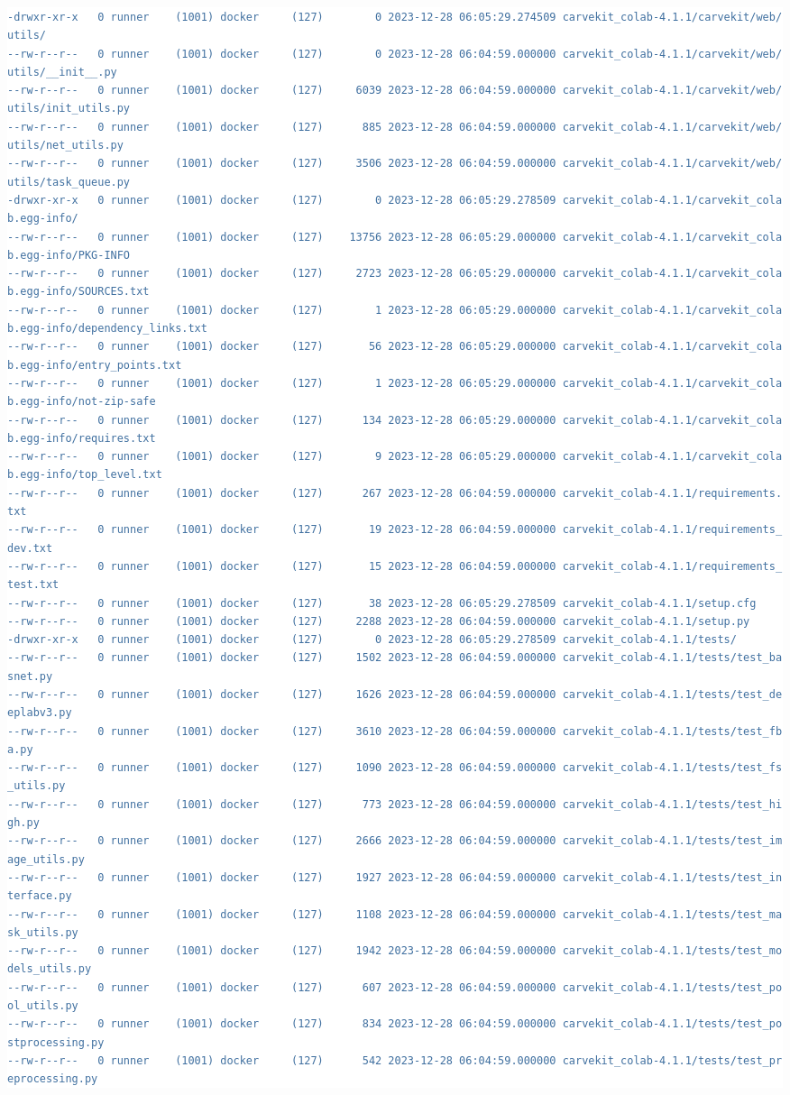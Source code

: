 ```diff
-drwxr-xr-x   0 runner    (1001) docker     (127)        0 2023-12-28 06:05:29.274509 carvekit_colab-4.1.1/carvekit/web/utils/
--rw-r--r--   0 runner    (1001) docker     (127)        0 2023-12-28 06:04:59.000000 carvekit_colab-4.1.1/carvekit/web/utils/__init__.py
--rw-r--r--   0 runner    (1001) docker     (127)     6039 2023-12-28 06:04:59.000000 carvekit_colab-4.1.1/carvekit/web/utils/init_utils.py
--rw-r--r--   0 runner    (1001) docker     (127)      885 2023-12-28 06:04:59.000000 carvekit_colab-4.1.1/carvekit/web/utils/net_utils.py
--rw-r--r--   0 runner    (1001) docker     (127)     3506 2023-12-28 06:04:59.000000 carvekit_colab-4.1.1/carvekit/web/utils/task_queue.py
-drwxr-xr-x   0 runner    (1001) docker     (127)        0 2023-12-28 06:05:29.278509 carvekit_colab-4.1.1/carvekit_colab.egg-info/
--rw-r--r--   0 runner    (1001) docker     (127)    13756 2023-12-28 06:05:29.000000 carvekit_colab-4.1.1/carvekit_colab.egg-info/PKG-INFO
--rw-r--r--   0 runner    (1001) docker     (127)     2723 2023-12-28 06:05:29.000000 carvekit_colab-4.1.1/carvekit_colab.egg-info/SOURCES.txt
--rw-r--r--   0 runner    (1001) docker     (127)        1 2023-12-28 06:05:29.000000 carvekit_colab-4.1.1/carvekit_colab.egg-info/dependency_links.txt
--rw-r--r--   0 runner    (1001) docker     (127)       56 2023-12-28 06:05:29.000000 carvekit_colab-4.1.1/carvekit_colab.egg-info/entry_points.txt
--rw-r--r--   0 runner    (1001) docker     (127)        1 2023-12-28 06:05:29.000000 carvekit_colab-4.1.1/carvekit_colab.egg-info/not-zip-safe
--rw-r--r--   0 runner    (1001) docker     (127)      134 2023-12-28 06:05:29.000000 carvekit_colab-4.1.1/carvekit_colab.egg-info/requires.txt
--rw-r--r--   0 runner    (1001) docker     (127)        9 2023-12-28 06:05:29.000000 carvekit_colab-4.1.1/carvekit_colab.egg-info/top_level.txt
--rw-r--r--   0 runner    (1001) docker     (127)      267 2023-12-28 06:04:59.000000 carvekit_colab-4.1.1/requirements.txt
--rw-r--r--   0 runner    (1001) docker     (127)       19 2023-12-28 06:04:59.000000 carvekit_colab-4.1.1/requirements_dev.txt
--rw-r--r--   0 runner    (1001) docker     (127)       15 2023-12-28 06:04:59.000000 carvekit_colab-4.1.1/requirements_test.txt
--rw-r--r--   0 runner    (1001) docker     (127)       38 2023-12-28 06:05:29.278509 carvekit_colab-4.1.1/setup.cfg
--rw-r--r--   0 runner    (1001) docker     (127)     2288 2023-12-28 06:04:59.000000 carvekit_colab-4.1.1/setup.py
-drwxr-xr-x   0 runner    (1001) docker     (127)        0 2023-12-28 06:05:29.278509 carvekit_colab-4.1.1/tests/
--rw-r--r--   0 runner    (1001) docker     (127)     1502 2023-12-28 06:04:59.000000 carvekit_colab-4.1.1/tests/test_basnet.py
--rw-r--r--   0 runner    (1001) docker     (127)     1626 2023-12-28 06:04:59.000000 carvekit_colab-4.1.1/tests/test_deeplabv3.py
--rw-r--r--   0 runner    (1001) docker     (127)     3610 2023-12-28 06:04:59.000000 carvekit_colab-4.1.1/tests/test_fba.py
--rw-r--r--   0 runner    (1001) docker     (127)     1090 2023-12-28 06:04:59.000000 carvekit_colab-4.1.1/tests/test_fs_utils.py
--rw-r--r--   0 runner    (1001) docker     (127)      773 2023-12-28 06:04:59.000000 carvekit_colab-4.1.1/tests/test_high.py
--rw-r--r--   0 runner    (1001) docker     (127)     2666 2023-12-28 06:04:59.000000 carvekit_colab-4.1.1/tests/test_image_utils.py
--rw-r--r--   0 runner    (1001) docker     (127)     1927 2023-12-28 06:04:59.000000 carvekit_colab-4.1.1/tests/test_interface.py
--rw-r--r--   0 runner    (1001) docker     (127)     1108 2023-12-28 06:04:59.000000 carvekit_colab-4.1.1/tests/test_mask_utils.py
--rw-r--r--   0 runner    (1001) docker     (127)     1942 2023-12-28 06:04:59.000000 carvekit_colab-4.1.1/tests/test_models_utils.py
--rw-r--r--   0 runner    (1001) docker     (127)      607 2023-12-28 06:04:59.000000 carvekit_colab-4.1.1/tests/test_pool_utils.py
--rw-r--r--   0 runner    (1001) docker     (127)      834 2023-12-28 06:04:59.000000 carvekit_colab-4.1.1/tests/test_postprocessing.py
--rw-r--r--   0 runner    (1001) docker     (127)      542 2023-12-28 06:04:59.000000 carvekit_colab-4.1.1/tests/test_preprocessing.py
```